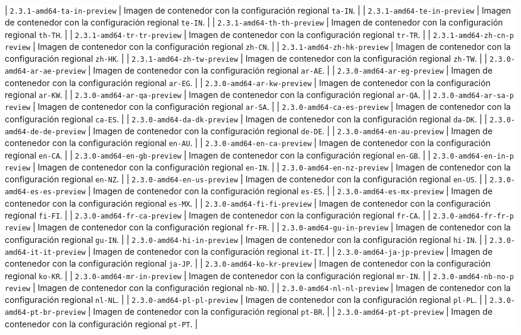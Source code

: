 | `2.3.1-amd64-ta-in-preview` | Imagen de contenedor con la configuración regional `ta-IN`. |
| `2.3.1-amd64-te-in-preview` | Imagen de contenedor con la configuración regional `te-IN`. |
| `2.3.1-amd64-th-th-preview` | Imagen de contenedor con la configuración regional `th-TH`. |
| `2.3.1-amd64-tr-tr-preview` | Imagen de contenedor con la configuración regional `tr-TR`. |
| `2.3.1-amd64-zh-cn-preview` | Imagen de contenedor con la configuración regional `zh-CN`. |
| `2.3.1-amd64-zh-hk-preview` | Imagen de contenedor con la configuración regional `zh-HK`. |
| `2.3.1-amd64-zh-tw-preview` | Imagen de contenedor con la configuración regional `zh-TW`. |
| `2.3.0-amd64-ar-ae-preview` | Imagen de contenedor con la configuración regional `ar-AE`. |
| `2.3.0-amd64-ar-eg-preview` | Imagen de contenedor con la configuración regional `ar-EG`. |
| `2.3.0-amd64-ar-kw-preview` | Imagen de contenedor con la configuración regional `ar-KW`. |
| `2.3.0-amd64-ar-qa-preview` | Imagen de contenedor con la configuración regional `ar-QA`. |
| `2.3.0-amd64-ar-sa-preview` | Imagen de contenedor con la configuración regional `ar-SA`. |
| `2.3.0-amd64-ca-es-preview` | Imagen de contenedor con la configuración regional `ca-ES`. |
| `2.3.0-amd64-da-dk-preview` | Imagen de contenedor con la configuración regional `da-DK`. |
| `2.3.0-amd64-de-de-preview` | Imagen de contenedor con la configuración regional `de-DE`. |
| `2.3.0-amd64-en-au-preview` | Imagen de contenedor con la configuración regional `en-AU`. |
| `2.3.0-amd64-en-ca-preview` | Imagen de contenedor con la configuración regional `en-CA`. |
| `2.3.0-amd64-en-gb-preview` | Imagen de contenedor con la configuración regional `en-GB`. |
| `2.3.0-amd64-en-in-preview` | Imagen de contenedor con la configuración regional `en-IN`. |
| `2.3.0-amd64-en-nz-preview` | Imagen de contenedor con la configuración regional `en-NZ`. |
| `2.3.0-amd64-en-us-preview` | Imagen de contenedor con la configuración regional `en-US`. |
| `2.3.0-amd64-es-es-preview` | Imagen de contenedor con la configuración regional `es-ES`. |
| `2.3.0-amd64-es-mx-preview` | Imagen de contenedor con la configuración regional `es-MX`. |
| `2.3.0-amd64-fi-fi-preview` | Imagen de contenedor con la configuración regional `fi-FI`. |
| `2.3.0-amd64-fr-ca-preview` | Imagen de contenedor con la configuración regional `fr-CA`. |
| `2.3.0-amd64-fr-fr-preview` | Imagen de contenedor con la configuración regional `fr-FR`. |
| `2.3.0-amd64-gu-in-preview` | Imagen de contenedor con la configuración regional `gu-IN`. |
| `2.3.0-amd64-hi-in-preview` | Imagen de contenedor con la configuración regional `hi-IN`. |
| `2.3.0-amd64-it-it-preview` | Imagen de contenedor con la configuración regional `it-IT`. |
| `2.3.0-amd64-ja-jp-preview` | Imagen de contenedor con la configuración regional `ja-JP`. |
| `2.3.0-amd64-ko-kr-preview` | Imagen de contenedor con la configuración regional `ko-KR`. |
| `2.3.0-amd64-mr-in-preview` | Imagen de contenedor con la configuración regional `mr-IN`. |
| `2.3.0-amd64-nb-no-preview` | Imagen de contenedor con la configuración regional `nb-NO`. |
| `2.3.0-amd64-nl-nl-preview` | Imagen de contenedor con la configuración regional `nl-NL`. |
| `2.3.0-amd64-pl-pl-preview` | Imagen de contenedor con la configuración regional `pl-PL`. |
| `2.3.0-amd64-pt-br-preview` | Imagen de contenedor con la configuración regional `pt-BR`. |
| `2.3.0-amd64-pt-pt-preview` | Imagen de contenedor con la configuración regional `pt-PT`. |